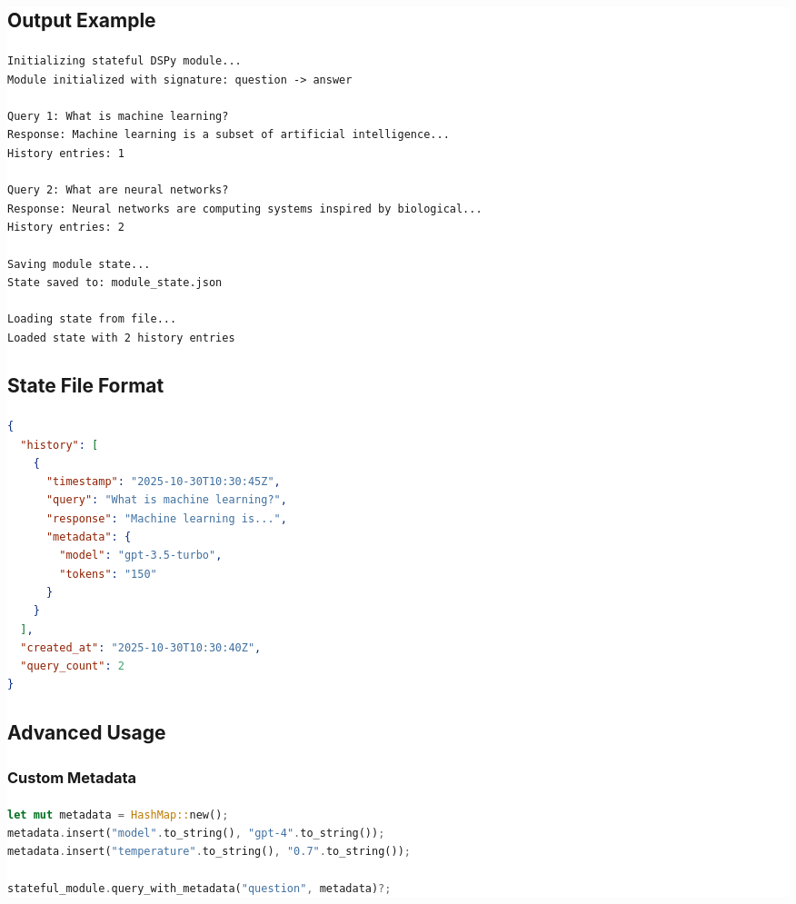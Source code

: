 
## Output Example

```
Initializing stateful DSPy module...
Module initialized with signature: question -> answer

Query 1: What is machine learning?
Response: Machine learning is a subset of artificial intelligence...
History entries: 1

Query 2: What are neural networks?
Response: Neural networks are computing systems inspired by biological...
History entries: 2

Saving module state...
State saved to: module_state.json

Loading state from file...
Loaded state with 2 history entries
```

## State File Format

```json
{
  "history": [
    {
      "timestamp": "2025-10-30T10:30:45Z",
      "query": "What is machine learning?",
      "response": "Machine learning is...",
      "metadata": {
        "model": "gpt-3.5-turbo",
        "tokens": "150"
      }
    }
  ],
  "created_at": "2025-10-30T10:30:40Z",
  "query_count": 2
}
```

## Advanced Usage

### Custom Metadata

```rust
let mut metadata = HashMap::new();
metadata.insert("model".to_string(), "gpt-4".to_string());
metadata.insert("temperature".to_string(), "0.7".to_string());

stateful_module.query_with_metadata("question", metadata)?;
```
